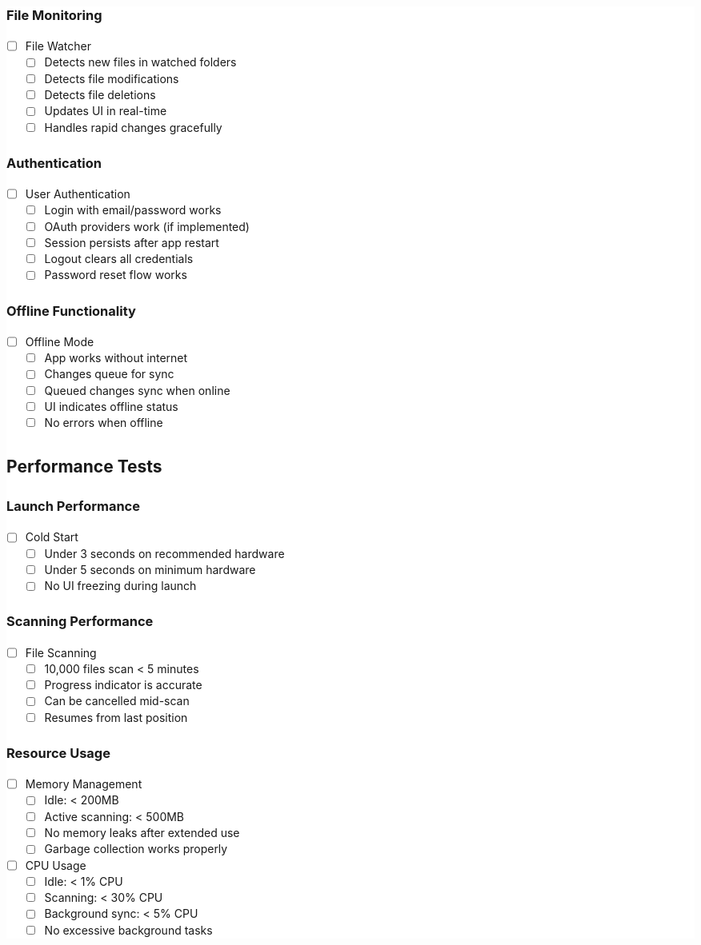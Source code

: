 ### File Monitoring
- [ ] File Watcher
  - [ ] Detects new files in watched folders
  - [ ] Detects file modifications
  - [ ] Detects file deletions
  - [ ] Updates UI in real-time
  - [ ] Handles rapid changes gracefully

### Authentication
- [ ] User Authentication
  - [ ] Login with email/password works
  - [ ] OAuth providers work (if implemented)
  - [ ] Session persists after app restart
  - [ ] Logout clears all credentials
  - [ ] Password reset flow works

### Offline Functionality
- [ ] Offline Mode
  - [ ] App works without internet
  - [ ] Changes queue for sync
  - [ ] Queued changes sync when online
  - [ ] UI indicates offline status
  - [ ] No errors when offline

## Performance Tests

### Launch Performance
- [ ] Cold Start
  - [ ] Under 3 seconds on recommended hardware
  - [ ] Under 5 seconds on minimum hardware
  - [ ] No UI freezing during launch

### Scanning Performance
- [ ] File Scanning
  - [ ] 10,000 files scan < 5 minutes
  - [ ] Progress indicator is accurate
  - [ ] Can be cancelled mid-scan
  - [ ] Resumes from last position

### Resource Usage
- [ ] Memory Management
  - [ ] Idle: < 200MB
  - [ ] Active scanning: < 500MB
  - [ ] No memory leaks after extended use
  - [ ] Garbage collection works properly

- [ ] CPU Usage
  - [ ] Idle: < 1% CPU
  - [ ] Scanning: < 30% CPU
  - [ ] Background sync: < 5% CPU
  - [ ] No excessive background tasks
